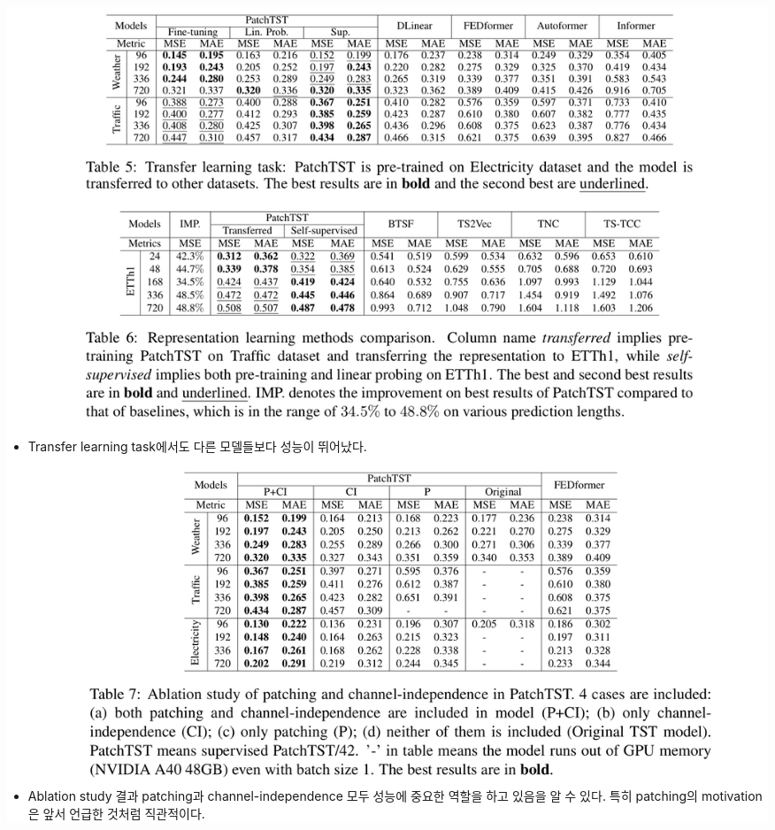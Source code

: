 ![사진5](/assets/img/timeseries/PatchTST/table56.jpeg)
- Transfer learning task에서도 다른 모델들보다 성능이 뛰어났다.
![사진6](/assets/img/timeseries/PatchTST/table7.jpeg)
- Ablation study 결과 patching과 channel-independence 모두 성능에 중요한 역할을 하고 있음을 알 수 있다. 특히 patching의 motivation은 앞서 언급한 것처럼 직관적이다.